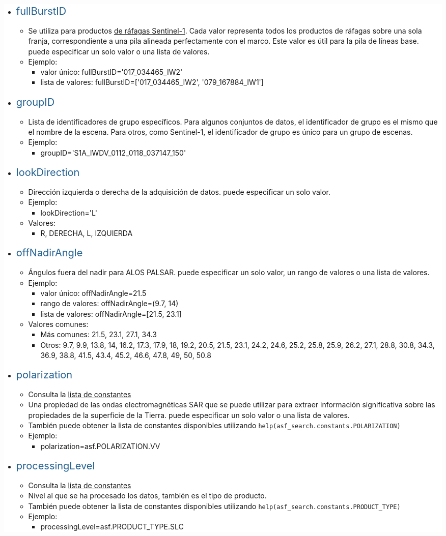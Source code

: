 - <span style="color: #236192; font-size: 20px;">fullBurstID</span>
    - Se utiliza para productos [de ráfagas Sentinel-1](/datasets/using_ASF_data/#sentinel-1-bursts). Cada valor representa todos los productos de ráfagas sobre una sola franja, correspondiente a una pila alineada perfectamente con el marco. Este valor es útil para la pila de líneas base. puede especificar un solo valor o una lista de valores.
    - Ejemplo:
        - valor único: fullBurstID='017_034465_IW2'
        - lista de valores: fullBurstID=['017_034465_IW2', '079_167884_IW1']

- <span style="color: #236192; font-size: 20px;">groupID</span>
    - Lista de identificadores de grupo específicos. Para algunos conjuntos de datos, el identificador de grupo es el mismo que el nombre de la escena. Para otros, como Sentinel-1, el identificador de grupo es único para un grupo de escenas.
    - Ejemplo:
        - groupID='S1A_IWDV_0112_0118_037147_150'

- <span style="color: #236192; font-size: 20px;">lookDirection</span>
    - Dirección izquierda o derecha de la adquisición de datos. puede especificar un solo valor.
    - Ejemplo:
        - lookDirection='L'
    - Valores:
        - R, DERECHA, L, IZQUIERDA

- <span style="color: #236192; font-size: 20px;">offNadirAngle</span>
    - Ángulos fuera del nadir para ALOS PALSAR. puede especificar un solo valor, un rango de valores o una lista de valores.
    - Ejemplo:
        - valor único: offNadirAngle=21.5
        - rango de valores: offNadirAngle=(9.7, 14)
        - lista de valores: offNadirAngle=[21.5, 23.1]
    - Valores comunes:
        - Más comunes: 21.5, 23.1, 27.1, 34.3
        - Otros: 9.7, 9.9, 13.8, 14, 16.2, 17.3, 17.9, 18, 19.2, 20.5, 21.5, 23.1, 24.2, 24.6, 25.2, 25.8, 25.9, 26.2, 27.1, 28.8, 30.8, 34.3, 36.9, 38.8, 41.5, 43.4, 45.2, 46.6, 47.8, 49, 50, 50.8

- <span style="color: #236192; font-size: 20px;">polarization</span>
    - Consulta la [lista de constantes](https://github.com/asfadmin/Discovery-asf_search/blob/master/asf_search/constants/POLARIZATION.py)
    - Una propiedad de las ondas electromagnéticas SAR que se puede utilizar para extraer información significativa sobre las propiedades de la superficie de la Tierra. puede especificar un solo valor o una lista de valores.
    - También puede obtener la lista de constantes disponibles utilizando ```help(asf_search.constants.POLARIZATION)```
    - Ejemplo:
        - polarization=asf.POLARIZATION.VV

- <span style="color: #236192; font-size: 20px;">processingLevel</span>
    - Consulta la [lista de constantes](https://github.com/asfadmin/Discovery-asf_search/blob/master/asf_search/constants/PRODUCT_TYPE.py)
    - Nivel al que se ha procesado los datos, también es el tipo de producto.
    - También puede obtener la lista de constantes disponibles utilizando ```help(asf_search.constants.PRODUCT_TYPE)```
    - Ejemplo:
        - processingLevel=asf.PRODUCT_TYPE.SLC
